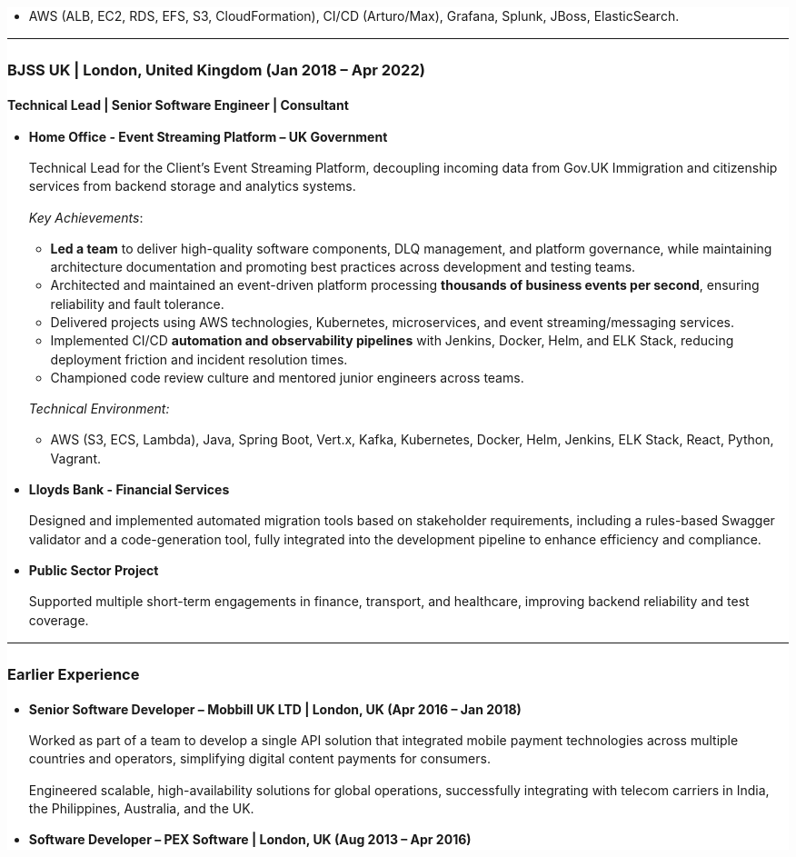  - AWS (ALB, EC2, RDS, EFS, S3, CloudFormation), CI/CD (Arturo/Max), Grafana, Splunk, JBoss, ElasticSearch.

---

### **BJSS UK | London, United Kingdom (Jan 2018 – Apr 2022)**

**Technical Lead | Senior Software Engineer | Consultant**

- **Home Office - Event Streaming Platform – UK Government**

  Technical Lead for the Client’s Event Streaming Platform, decoupling incoming data from Gov.UK Immigration and citizenship services from
  backend storage and analytics systems.

  _Key Achievements_:

  - **Led a team** to deliver high-quality software components, DLQ management, and platform governance, while maintaining architecture documentation and promoting best practices across development and testing teams.
  - Architected and maintained an event-driven platform processing **thousands of business events per second**, ensuring reliability and fault tolerance.
  - Delivered projects using AWS technologies, Kubernetes, microservices, and event streaming/messaging services.
  - Implemented CI/CD **automation and observability pipelines** with Jenkins, Docker, Helm, and ELK Stack, reducing deployment friction and incident resolution times.
  - Championed code review culture and mentored junior engineers across teams.

  _Technical Environment:_

  - AWS (S3, ECS, Lambda), Java, Spring Boot, Vert.x, Kafka, Kubernetes, Docker, Helm, Jenkins, ELK Stack, React, Python, Vagrant.

- **Lloyds Bank - Financial Services​**

  Designed and implemented automated migration tools based on stakeholder requirements, including a rules-based Swagger validator and a code-generation tool, fully integrated into the development pipeline to enhance efficiency and compliance.

- **Public Sector Project​**

  Supported multiple short-term engagements in finance, transport, and healthcare, improving backend reliability and test coverage.

---

### **Earlier Experience**

- **Senior Software Developer – Mobbill UK LTD | London, UK (Apr 2016 – Jan 2018)**

  Worked as part of a team to develop a single API solution that integrated mobile payment technologies across multiple countries and operators, simplifying digital content payments for consumers.

  Engineered scalable, high-availability solutions for global operations, successfully integrating with telecom carriers in India, the Philippines, Australia, and the UK.

- **Software Developer – PEX Software | London, UK (Aug 2013 – Apr 2016)**
